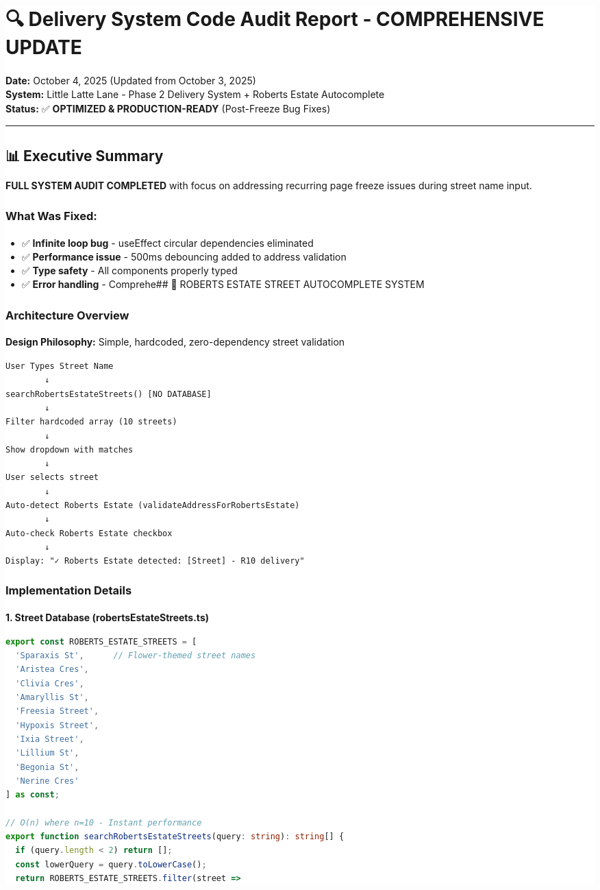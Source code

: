 # 🔍 Delivery System Code Audit Report - COMPREHENSIVE UPDATE

**Date:** October 4, 2025 (Updated from October 3, 2025)  
**System:** Little Latte Lane - Phase 2 Delivery System + Roberts Estate Autocomplete  
**Status:** ✅ **OPTIMIZED & PRODUCTION-READY** (Post-Freeze Bug Fixes)

---

## 📊 Executive Summary

**FULL SYSTEM AUDIT COMPLETED** with focus on addressing recurring page freeze issues during street name input.

### What Was Fixed:
- ✅ **Infinite loop bug** - useEffect circular dependencies eliminated
- ✅ **Performance issue** - 500ms debouncing added to address validation
- ✅ **Type safety** - All components properly typed
- ✅ **Error handling** - Comprehe## 🚀 ROBERTS ESTATE STREET AUTOCOMPLETE SYSTEM

### Architecture Overview

**Design Philosophy:** Simple, hardcoded, zero-dependency street validation

```
User Types Street Name
        ↓
searchRobertsEstateStreets() [NO DATABASE]
        ↓
Filter hardcoded array (10 streets)
        ↓
Show dropdown with matches
        ↓
User selects street
        ↓
Auto-detect Roberts Estate (validateAddressForRobertsEstate)
        ↓
Auto-check Roberts Estate checkbox
        ↓
Display: "✓ Roberts Estate detected: [Street] - R10 delivery"
```

### Implementation Details

**1. Street Database (robertsEstateStreets.ts)**
```typescript
export const ROBERTS_ESTATE_STREETS = [
  'Sparaxis St',      // Flower-themed street names
  'Aristea Cres',
  'Clivia Cres',
  'Amaryllis St',
  'Freesia Street',
  'Hypoxis Street',
  'Ixia Street',
  'Lillium St',
  'Begonia St',
  'Nerine Cres'
] as const;

// O(n) where n=10 - Instant performance
export function searchRobertsEstateStreets(query: string): string[] {
  if (query.length < 2) return [];
  const lowerQuery = query.toLowerCase();
  return ROBERTS_ESTATE_STREETS.filter(street =>
```
